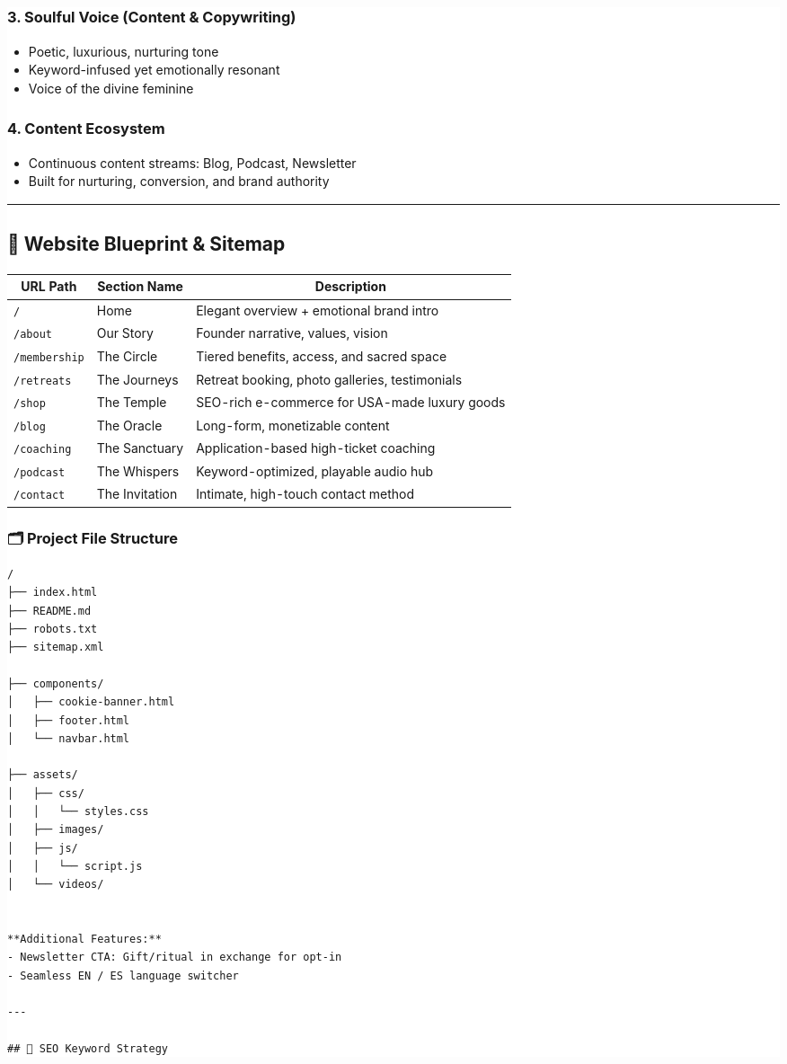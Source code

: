### 3. **Soulful Voice (Content & Copywriting)**  
- Poetic, luxurious, nurturing tone  
- Keyword-infused yet emotionally resonant  
- Voice of the divine feminine  

### 4. **Content Ecosystem**  
- Continuous content streams: Blog, Podcast, Newsletter  
- Built for nurturing, conversion, and brand authority  

---

## 📁 Website Blueprint & Sitemap

| URL Path | Section Name | Description |
|----------|--------------|-------------|
| `/` | Home | Elegant overview + emotional brand intro |
| `/about` | Our Story | Founder narrative, values, vision |
| `/membership` | The Circle | Tiered benefits, access, and sacred space |
| `/retreats` | The Journeys | Retreat booking, photo galleries, testimonials |
| `/shop` | The Temple | SEO-rich e-commerce for USA-made luxury goods |
| `/blog` | The Oracle | Long-form, monetizable content |
| `/coaching` | The Sanctuary | Application-based high-ticket coaching |
| `/podcast` | The Whispers | Keyword-optimized, playable audio hub |
| `/contact` | The Invitation | Intimate, high-touch contact method |


### 🗂️ Project File Structure

```plaintext
/
├── index.html
├── README.md
├── robots.txt
├── sitemap.xml

├── components/
│   ├── cookie-banner.html
│   ├── footer.html
│   └── navbar.html

├── assets/
│   ├── css/
│   │   └── styles.css
│   ├── images/
│   ├── js/
│   │   └── script.js
│   └── videos/


**Additional Features:**
- Newsletter CTA: Gift/ritual in exchange for opt-in  
- Seamless EN / ES language switcher  

---

## 🔑 SEO Keyword Strategy

```